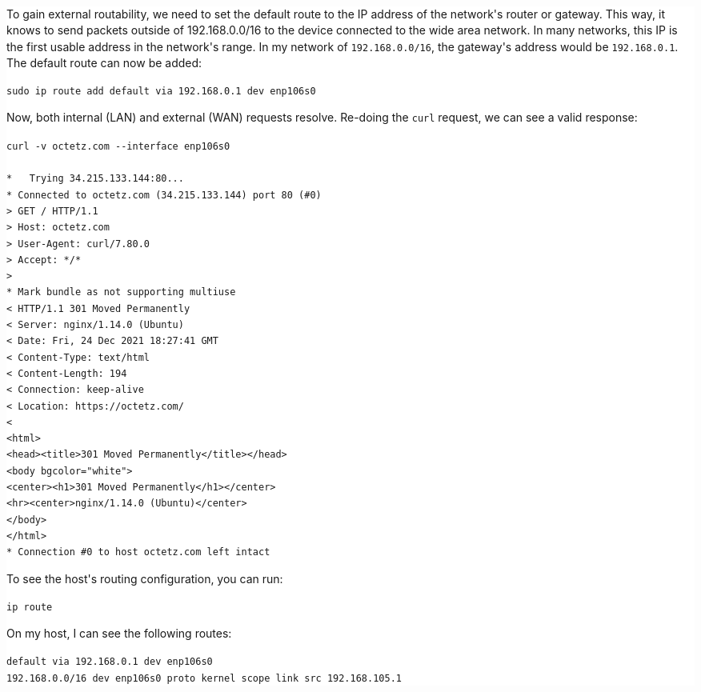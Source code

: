 To gain external routability, we need to set the default route to the IP address
of the network's router or gateway. This way, it knows to send packets outside
of 192.168.0.0/16 to the device connected to the wide area network. In many
networks, this IP is the first usable address in the network's range. In my
network of `192.168.0.0/16`, the gateway's address would be `192.168.0.1`. The
default route can now be added:

```
sudo ip route add default via 192.168.0.1 dev enp106s0
```

Now, both internal (LAN) and external (WAN) requests resolve. Re-doing the
`curl` request, we can see a valid response:

```
curl -v octetz.com --interface enp106s0

*   Trying 34.215.133.144:80...
* Connected to octetz.com (34.215.133.144) port 80 (#0)
> GET / HTTP/1.1
> Host: octetz.com
> User-Agent: curl/7.80.0
> Accept: */*
>
* Mark bundle as not supporting multiuse
< HTTP/1.1 301 Moved Permanently
< Server: nginx/1.14.0 (Ubuntu)
< Date: Fri, 24 Dec 2021 18:27:41 GMT
< Content-Type: text/html
< Content-Length: 194
< Connection: keep-alive
< Location: https://octetz.com/
<
<html>
<head><title>301 Moved Permanently</title></head>
<body bgcolor="white">
<center><h1>301 Moved Permanently</h1></center>
<hr><center>nginx/1.14.0 (Ubuntu)</center>
</body>
</html>
* Connection #0 to host octetz.com left intact
```

To see the host's routing configuration, you can run:

```
ip route
```

On my host, I can see the following routes:

```
default via 192.168.0.1 dev enp106s0
192.168.0.0/16 dev enp106s0 proto kernel scope link src 192.168.105.1
```
